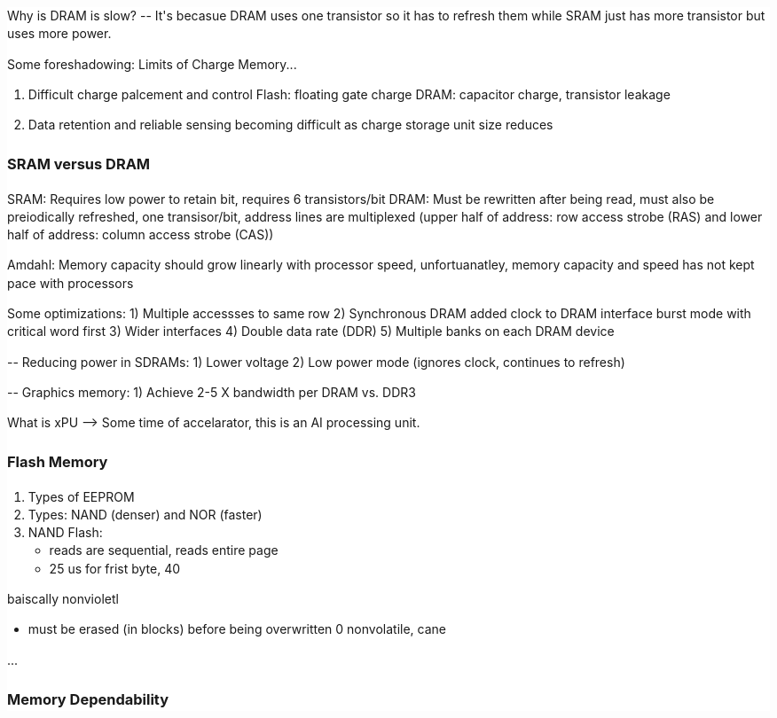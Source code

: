 Why is DRAM is slow? -- It's becasue DRAM uses one transistor so it has to refresh them while SRAM just has more transistor but uses more power. 

Some foreshadowing: Limits of Charge Memory... 
1) Difficult charge palcement and control 
    Flash: floating gate charge 
    DRAM: capacitor charge, transistor leakage 

2) Data retention and reliable sensing becoming difficult as charge storage unit size reduces 

### SRAM versus DRAM 

SRAM: Requires low power to retain bit, requires 6 transistors/bit 
DRAM: Must be rewritten after being read, must also be preiodically refreshed, one transisor/bit, address lines are multiplexed (upper half of address: row access strobe (RAS) and lower half of address: column access strobe (CAS))


Amdahl: Memory capacity should grow linearly with processor speed, unfortuanatley, memory capacity and speed has not kept pace with processors 

Some optimizations: 
    1) Multiple accessses to same row
    2) Synchronous DRAM 
        added clock to DRAM interface 
        burst mode with critical word first 
    3) Wider interfaces 
    4) Double data rate (DDR) 
    5) Multiple banks on each DRAM device 


-- Reducing power in SDRAMs: 
    1) Lower voltage 
    2) Low power mode (ignores clock, continues to refresh) 

-- Graphics memory: 
    1) Achieve 2-5 X bandwidth per DRAM vs. DDR3 
    
What is xPU --> Some time of accelarator, this is an AI processing unit. 

### Flash Memory 

1) Types of EEPROM 
2) Types: NAND (denser) and NOR (faster) 
3) NAND Flash: 
    - reads are sequential, reads entire page 
    - 25 us for frist byte, 40 

baiscally nonvioletl

- must be erased (in blocks) before being overwritten 
0 nonvolatile, cane 

...

### Memory Dependability 
